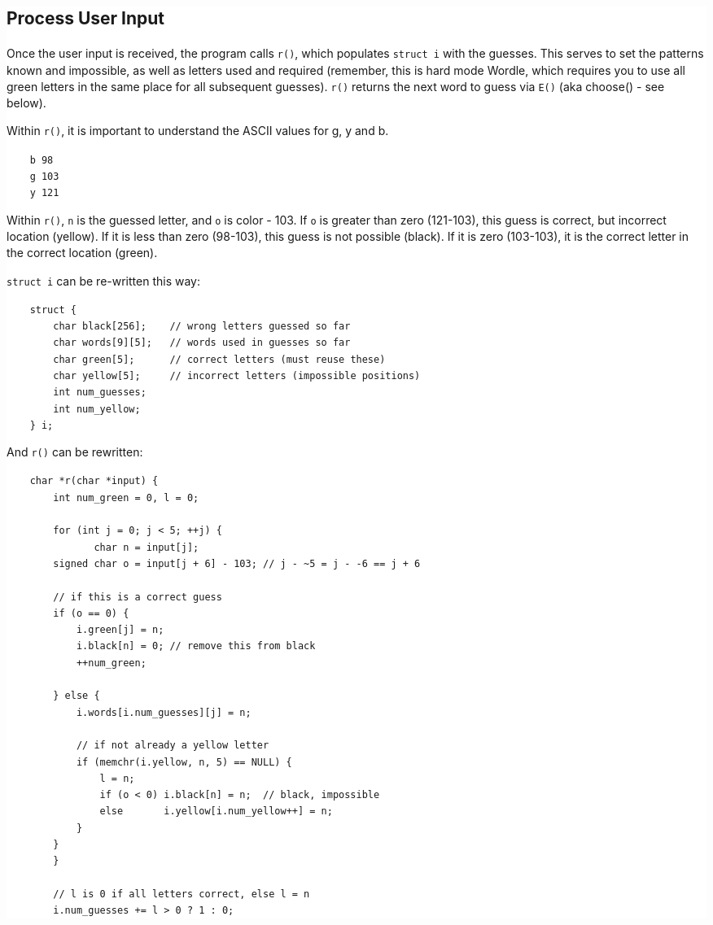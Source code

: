 
## Process User Input ##

Once the user input is received, the program calls `r()`, which populates
`struct i` with the guesses.  This serves to set the patterns known
and impossible, as well as letters used and required (remember, this is
hard mode Wordle, which requires you to use all green letters in the
same place for all subsequent guesses).  `r()` returns the next word
to guess via `E()` (aka choose() - see below).

Within `r()`, it is important to understand the ASCII values for g, y and b.

```
    b 98
    g 103
    y 121
```

Within `r()`, `n` is the guessed letter, and `o` is color - 103.
If `o` is greater than zero (121-103), this guess is correct, but
incorrect location (yellow).  If it is less than zero (98-103),
this guess is not possible (black).  If it is zero (103-103),
it is the correct letter in the correct location (green).

`struct i` can be re-written this way:

``` <!---c-->
    struct {
        char black[256];    // wrong letters guessed so far
        char words[9][5];   // words used in guesses so far
        char green[5];      // correct letters (must reuse these)
        char yellow[5];     // incorrect letters (impossible positions)
        int num_guesses;
        int num_yellow;
    } i;
```

And `r()` can be rewritten:

``` <!---c-->
    char *r(char *input) {
        int num_green = 0, l = 0;

        for (int j = 0; j < 5; ++j) {
               char n = input[j];
        signed char o = input[j + 6] - 103; // j - ~5 = j - -6 == j + 6

        // if this is a correct guess
        if (o == 0) {
            i.green[j] = n;
            i.black[n] = 0; // remove this from black
            ++num_green;

        } else {
            i.words[i.num_guesses][j] = n;

            // if not already a yellow letter
            if (memchr(i.yellow, n, 5) == NULL) {
                l = n;
                if (o < 0) i.black[n] = n;  // black, impossible
                else       i.yellow[i.num_yellow++] = n;
            }
        }
        }

        // l is 0 if all letters correct, else l = n
        i.num_guesses += l > 0 ? 1 : 0;
```

[1]: https://en.wikipedia.org/wiki/Sorting_network